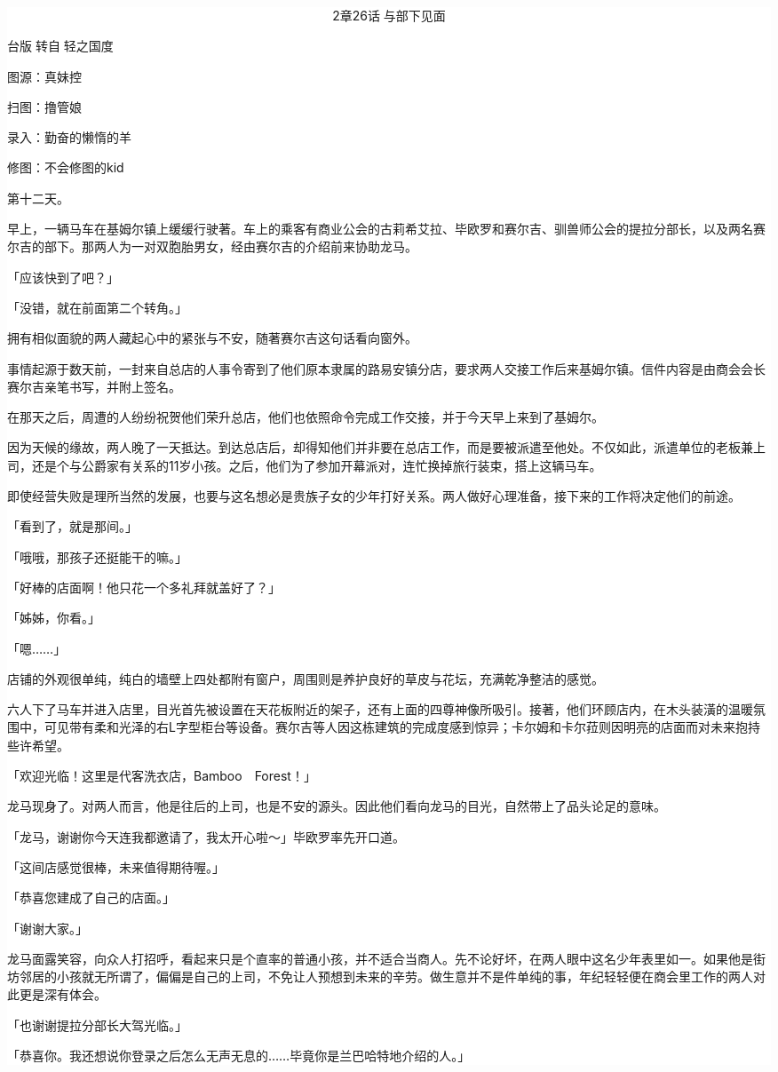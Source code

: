 <p align="center">2章26话 与部下见面</p>

台版 转自 轻之国度

图源：真妹控

扫图：撸管娘

录入：勤奋的懒惰的羊

修图：不会修图的kid

第十二天。

早上，一辆马车在基姆尔镇上缓缓行驶著。车上的乘客有商业公会的古莉希艾拉、毕欧罗和赛尔吉、驯兽师公会的提拉分部长，以及两名赛尔吉的部下。那两人为一对双胞胎男女，经由赛尔吉的介绍前来协助龙马。

「应该快到了吧？」

「没错，就在前面第二个转角。」

拥有相似面貌的两人藏起心中的紧张与不安，随著赛尔吉这句话看向窗外。

事情起源于数天前，一封来自总店的人事令寄到了他们原本隶属的路易安镇分店，要求两人交接工作后来基姆尔镇。信件内容是由商会会长赛尔吉亲笔书写，并附上签名。

在那天之后，周遭的人纷纷祝贺他们荣升总店，他们也依照命令完成工作交接，并于今天早上来到了基姆尔。

因为天候的缘故，两人晚了一天抵达。到达总店后，却得知他们并非要在总店工作，而是要被派遣至他处。不仅如此，派遣单位的老板兼上司，还是个与公爵家有关系的11岁小孩。之后，他们为了参加开幕派对，连忙换掉旅行装束，搭上这辆马车。

即使经营失败是理所当然的发展，也要与这名想必是贵族子女的少年打好关系。两人做好心理准备，接下来的工作将决定他们的前途。

「看到了，就是那间。」

「哦哦，那孩子还挺能干的嘛。」

「好棒的店面啊！他只花一个多礼拜就盖好了？」

「姊姊，你看。」

「嗯……」

店铺的外观很单纯，纯白的墙壁上四处都附有窗户，周围则是养护良好的草皮与花坛，充满乾净整洁的感觉。

六人下了马车并进入店里，目光首先被设置在天花板附近的架子，还有上面的四尊神像所吸引。接著，他们环顾店内，在木头装潢的温暖氛围中，可见带有柔和光泽的右L字型柜台等设备。赛尔吉等人因这栋建筑的完成度感到惊异；卡尔姆和卡尔菈则因明亮的店面而对未来抱持些许希望。

「欢迎光临！这里是代客洗衣店，Bamboo　Forest！」

龙马现身了。对两人而言，他是往后的上司，也是不安的源头。因此他们看向龙马的目光，自然带上了品头论足的意味。

「龙马，谢谢你今天连我都邀请了，我太开心啦～」毕欧罗率先开口道。

「这间店感觉很棒，未来值得期待喔。」

「恭喜您建成了自己的店面。」

「谢谢大家。」

龙马面露笑容，向众人打招呼，看起来只是个直率的普通小孩，并不适合当商人。先不论好坏，在两人眼中这名少年表里如一。如果他是街坊邻居的小孩就无所谓了，偏偏是自己的上司，不免让人预想到未来的辛劳。做生意并不是件单纯的事，年纪轻轻便在商会里工作的两人对此更是深有体会。

「也谢谢提拉分部长大驾光临。」

「恭喜你。我还想说你登录之后怎么无声无息的……毕竟你是兰巴哈特地介绍的人。」
